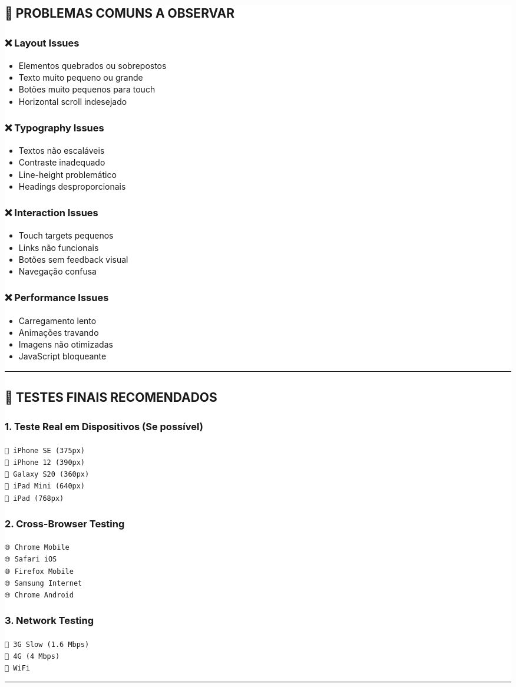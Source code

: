 
## 🚨 **PROBLEMAS COMUNS A OBSERVAR**

### **❌ Layout Issues**
- Elementos quebrados ou sobrepostos
- Texto muito pequeno ou grande
- Botões muito pequenos para touch
- Horizontal scroll indesejado

### **❌ Typography Issues**
- Textos não escaláveis
- Contraste inadequado
- Line-height problemático
- Headings desproporcionais

### **❌ Interaction Issues**
- Touch targets pequenos
- Links não funcionais
- Botões sem feedback visual
- Navegação confusa

### **❌ Performance Issues**
- Carregamento lento
- Animações travando
- Imagens não otimizadas
- JavaScript bloqueante

---

## 🎯 **TESTES FINAIS RECOMENDADOS**

### **1. Teste Real em Dispositivos** (Se possível)
```
📱 iPhone SE (375px)
📱 iPhone 12 (390px)
📱 Galaxy S20 (360px)
📱 iPad Mini (640px)
📱 iPad (768px)
```

### **2. Cross-Browser Testing**
```
🌐 Chrome Mobile
🌐 Safari iOS
🌐 Firefox Mobile
🌐 Samsung Internet
🌐 Chrome Android
```

### **3. Network Testing**
```
📶 3G Slow (1.6 Mbps)
📶 4G (4 Mbps)
📶 WiFi
```

---